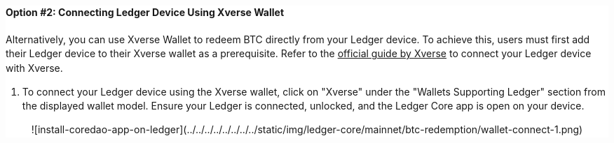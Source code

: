 #### Option #2: Connecting Ledger Device Using Xverse Wallet

Alternatively, you can use Xverse Wallet to redeem BTC directly from your Ledger device. To achieve this, users must first add their Ledger device to their Xverse wallet as a prerequisite. Refer to the [official guide by Xverse](https://support.xverse.app/hc/en-us/articles/17819233917965-How-to-Connect-Your-Ledger-Device-to-Xverse) to connect your Ledger device with Xverse.

1. To connect your Ledger device using the Xverse wallet, click on "Xverse" under the "Wallets Supporting Ledger" section from the displayed wallet model. Ensure your Ledger is connected, unlocked, and the Ledger Core app is open on your device.

<p align="center" style={{zoom:"60%"}}>
![install-coredao-app-on-ledger](../../../../../../../../static/img/ledger-core/mainnet/btc-redemption/wallet-connect-1.png)
</p>
